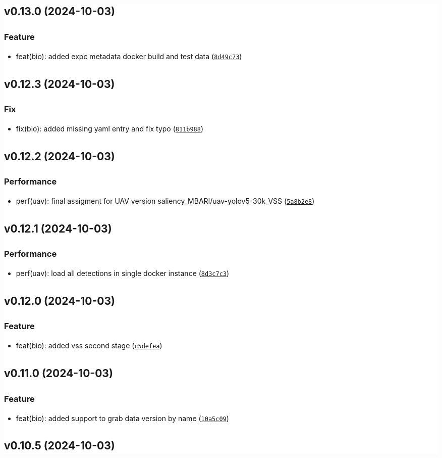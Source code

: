 
## v0.13.0 (2024-10-03)

### Feature

* feat(bio): added expc metadata docker build and test data ([`8d49c73`](https://github.com/mbari-org/aipipeline/commit/8d49c73cbe1bc41d55d490de9e3ea05b101df2f6))


## v0.12.3 (2024-10-03)

### Fix

* fix(bio): added missing yaml entry and fix typo ([`811b988`](https://github.com/mbari-org/aipipeline/commit/811b9889283e8cf26ec4196a6cbe8d7454f061aa))


## v0.12.2 (2024-10-03)

### Performance

* perf(uav):  final assigment for UAV version saliency_MBARI/uav-yolov5-30k_VSS ([`5a8b2e8`](https://github.com/mbari-org/aipipeline/commit/5a8b2e8090a2bce6dc651834b466b2b3cdb1fd14))


## v0.12.1 (2024-10-03)

### Performance

* perf(uav): load all detections in single docker instance ([`8d3c7c3`](https://github.com/mbari-org/aipipeline/commit/8d3c7c35a00a670e5b35ccbd9d67dffe1470591d))


## v0.12.0 (2024-10-03)

### Feature

* feat(bio): added vss second stage ([`c5defea`](https://github.com/mbari-org/aipipeline/commit/c5defea579060ee732132019cc0acf9ab928b97f))


## v0.11.0 (2024-10-03)

### Feature

* feat(bio): added support to grab data version by name ([`10a5c09`](https://github.com/mbari-org/aipipeline/commit/10a5c09dd4b09d0a2a6868b5273b90d9815e862f))


## v0.10.5 (2024-10-03)
